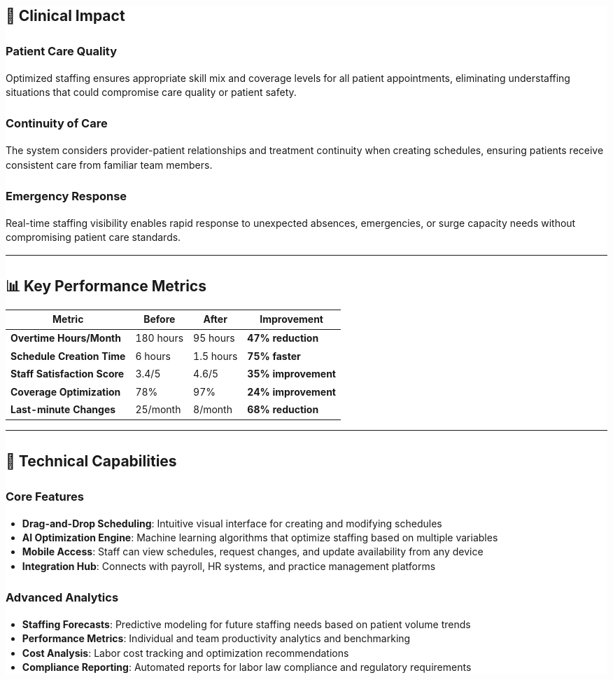 ## 🏥 **Clinical Impact**

### **Patient Care Quality**
Optimized staffing ensures appropriate skill mix and coverage levels for all patient appointments, eliminating understaffing situations that could compromise care quality or patient safety.

### **Continuity of Care**
The system considers provider-patient relationships and treatment continuity when creating schedules, ensuring patients receive consistent care from familiar team members.

### **Emergency Response**
Real-time staffing visibility enables rapid response to unexpected absences, emergencies, or surge capacity needs without compromising patient care standards.

---

## 📊 **Key Performance Metrics**

| Metric | Before | After | Improvement |
|--------|--------|--------|-------------|
| **Overtime Hours/Month** | 180 hours | 95 hours | **47% reduction** |
| **Schedule Creation Time** | 6 hours | 1.5 hours | **75% faster** |
| **Staff Satisfaction Score** | 3.4/5 | 4.6/5 | **35% improvement** |
| **Coverage Optimization** | 78% | 97% | **24% improvement** |
| **Last-minute Changes** | 25/month | 8/month | **68% reduction** |

---

## 🔧 **Technical Capabilities**

### **Core Features**
- **Drag-and-Drop Scheduling**: Intuitive visual interface for creating and modifying schedules
- **AI Optimization Engine**: Machine learning algorithms that optimize staffing based on multiple variables
- **Mobile Access**: Staff can view schedules, request changes, and update availability from any device
- **Integration Hub**: Connects with payroll, HR systems, and practice management platforms

### **Advanced Analytics**
- **Staffing Forecasts**: Predictive modeling for future staffing needs based on patient volume trends
- **Performance Metrics**: Individual and team productivity analytics and benchmarking
- **Cost Analysis**: Labor cost tracking and optimization recommendations
- **Compliance Reporting**: Automated reports for labor law compliance and regulatory requirements
